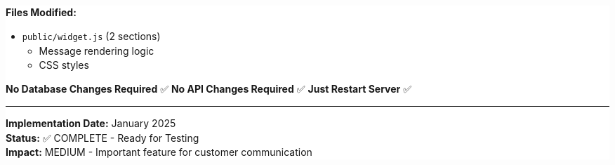 **Files Modified:**
- `public/widget.js` (2 sections)
  - Message rendering logic
  - CSS styles

**No Database Changes Required** ✅
**No API Changes Required** ✅
**Just Restart Server** ✅

---

**Implementation Date:** January 2025  
**Status:** ✅ COMPLETE - Ready for Testing  
**Impact:** MEDIUM - Important feature for customer communication
